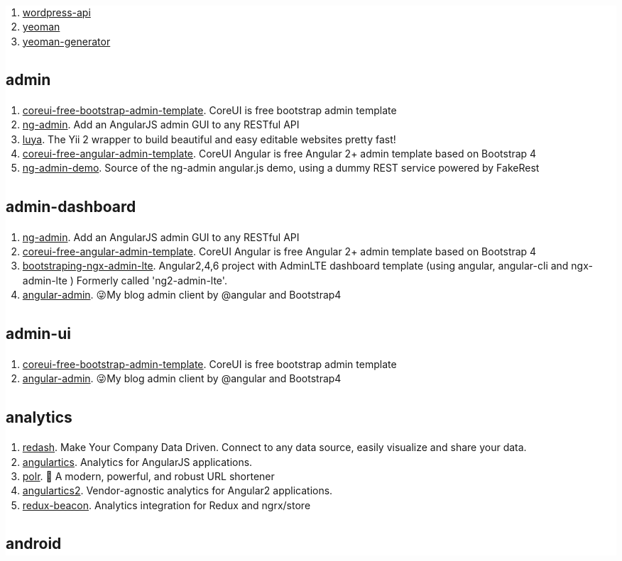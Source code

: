 1. [wordpress-api](#wordpress-api)
1. [yeoman](#yeoman)
1. [yeoman-generator](#yeoman-generator)


## admin

1. [coreui-free-bootstrap-admin-template](https://github.com/coreui/coreui-free-bootstrap-admin-template). CoreUI is free bootstrap admin template
1. [ng-admin](https://github.com/marmelab/ng-admin). Add an AngularJS admin GUI to any RESTful API
1. [luya](https://github.com/luyadev/luya). The Yii 2 wrapper to build beautiful and easy editable websites pretty fast!
1. [coreui-free-angular-admin-template](https://github.com/coreui/coreui-free-angular-admin-template). CoreUI Angular is free Angular 2+ admin template based on Bootstrap 4
1. [ng-admin-demo](https://github.com/marmelab/ng-admin-demo). Source of the ng-admin angular.js demo, using a dummy REST service powered by FakeRest


## admin-dashboard

1. [ng-admin](https://github.com/marmelab/ng-admin). Add an AngularJS admin GUI to any RESTful API
1. [coreui-free-angular-admin-template](https://github.com/coreui/coreui-free-angular-admin-template). CoreUI Angular is free Angular 2+ admin template based on Bootstrap 4
1. [bootstraping-ngx-admin-lte](https://github.com/TwanoO67/bootstraping-ngx-admin-lte). Angular2,4,6 project with AdminLTE dashboard template (using angular, angular-cli and ngx-admin-lte ) Formerly called 'ng2-admin-lte'. 
1. [angular-admin](https://github.com/surmon-china/angular-admin). 😜My blog admin client by @angular and Bootstrap4


## admin-ui

1. [coreui-free-bootstrap-admin-template](https://github.com/coreui/coreui-free-bootstrap-admin-template). CoreUI is free bootstrap admin template
1. [angular-admin](https://github.com/surmon-china/angular-admin). 😜My blog admin client by @angular and Bootstrap4


## analytics

1. [redash](https://github.com/getredash/redash). Make Your Company Data Driven. Connect to any data source, easily visualize and share your data.
1. [angulartics](https://github.com/angulartics/angulartics). Analytics for AngularJS applications.
1. [polr](https://github.com/cydrobolt/polr). :aerial_tramway: A modern, powerful, and robust URL shortener
1. [angulartics2](https://github.com/angulartics/angulartics2). Vendor-agnostic analytics for Angular2 applications.
1. [redux-beacon](https://github.com/rangle/redux-beacon). Analytics integration for Redux and ngrx/store


## android
